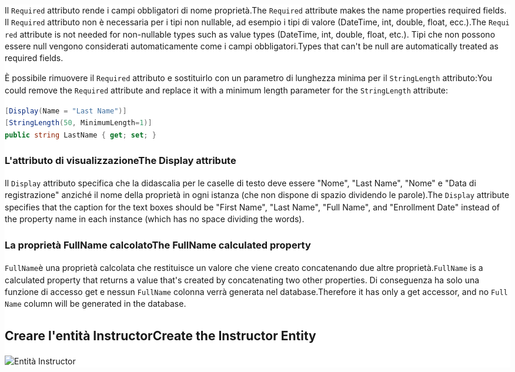 <span data-ttu-id="71653-185">Il `Required` attributo rende i campi obbligatori di nome proprietà.</span><span class="sxs-lookup"><span data-stu-id="71653-185">The `Required` attribute makes the name properties required fields.</span></span> <span data-ttu-id="71653-186">Il `Required` attributo non è necessaria per i tipi non nullable, ad esempio i tipi di valore (DateTime, int, double, float, ecc.).</span><span class="sxs-lookup"><span data-stu-id="71653-186">The `Required` attribute is not needed for non-nullable types such as value types (DateTime, int, double, float, etc.).</span></span> <span data-ttu-id="71653-187">Tipi che non possono essere null vengono considerati automaticamente come i campi obbligatori.</span><span class="sxs-lookup"><span data-stu-id="71653-187">Types that can't be null are automatically treated as required fields.</span></span>

<span data-ttu-id="71653-188">È possibile rimuovere il `Required` attributo e sostituirlo con un parametro di lunghezza minima per il `StringLength` attributo:</span><span class="sxs-lookup"><span data-stu-id="71653-188">You could remove the `Required` attribute and replace it with a minimum length parameter for the `StringLength` attribute:</span></span>

```csharp
[Display(Name = "Last Name")]
[StringLength(50, MinimumLength=1)]
public string LastName { get; set; }
```

### <a name="the-display-attribute"></a><span data-ttu-id="71653-189">L'attributo di visualizzazione</span><span class="sxs-lookup"><span data-stu-id="71653-189">The Display attribute</span></span>

<span data-ttu-id="71653-190">Il `Display` attributo specifica che la didascalia per le caselle di testo deve essere "Nome", "Last Name", "Nome" e "Data di registrazione" anziché il nome della proprietà in ogni istanza (che non dispone di spazio dividendo le parole).</span><span class="sxs-lookup"><span data-stu-id="71653-190">The `Display` attribute specifies that the caption for the text boxes should be "First Name", "Last Name", "Full Name", and "Enrollment Date" instead of the property name in each instance (which has no space dividing the words).</span></span>

### <a name="the-fullname-calculated-property"></a><span data-ttu-id="71653-191">La proprietà FullName calcolato</span><span class="sxs-lookup"><span data-stu-id="71653-191">The FullName calculated property</span></span>

<span data-ttu-id="71653-192">`FullName`è una proprietà calcolata che restituisce un valore che viene creato concatenando due altre proprietà.</span><span class="sxs-lookup"><span data-stu-id="71653-192">`FullName` is a calculated property that returns a value that's created by concatenating two other properties.</span></span> <span data-ttu-id="71653-193">Di conseguenza ha solo una funzione di accesso get e nessun `FullName` colonna verrà generata nel database.</span><span class="sxs-lookup"><span data-stu-id="71653-193">Therefore it has only a get accessor, and no `FullName` column will be generated in the database.</span></span>

## <a name="create-the-instructor-entity"></a><span data-ttu-id="71653-194">Creare l'entità Instructor</span><span class="sxs-lookup"><span data-stu-id="71653-194">Create the Instructor Entity</span></span>

![Entità Instructor](complex-data-model/_static/instructor-entity.png)
